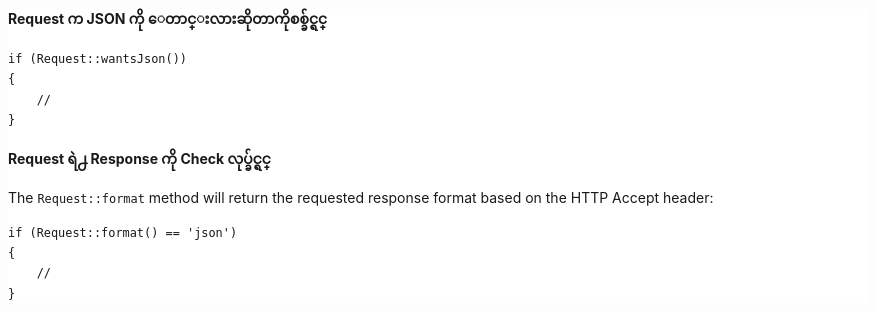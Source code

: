 #### Request က JSON ကို ေတာင္းလားဆိုတာကိုစစ္ခ်င္ရင္

	if (Request::wantsJson())
	{
		//
	}

#### Request ရဲ႕ Response ကို Check လုပ္ခ်င္ရင္

The `Request::format` method will return the requested response format based on the HTTP Accept header:

	if (Request::format() == 'json')
	{
		//
	}
